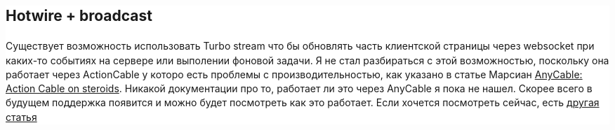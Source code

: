 ## Hotwire + broadcast
Существует возможность использовать Turbo stream что бы обновлять часть клиентской страницы через websocket при каких-то событиях на сервере или выполении фоновой задачи. Я не стал разбираться с этой возможностью, поскольку она работает через ActionCable у которо есть проблемы с производительностью, как указано в статье Марсиан [AnyCable: Action Cable on steroids](https://evilmartians.com/chronicles/anycable-actioncable-on-steroids). Никакой документации про то, работает ли это через AnyCable я пока не нашел. Скорее всего в будущем поддержка появится и можно будет посмотреть как это работает. Если хочется посмотреть сейчас, есть [другая статья](https://railsnotes.xyz/blog/the-simplest-ruby-on-rails-and-hotwire-app-possible-beginners-guide)
